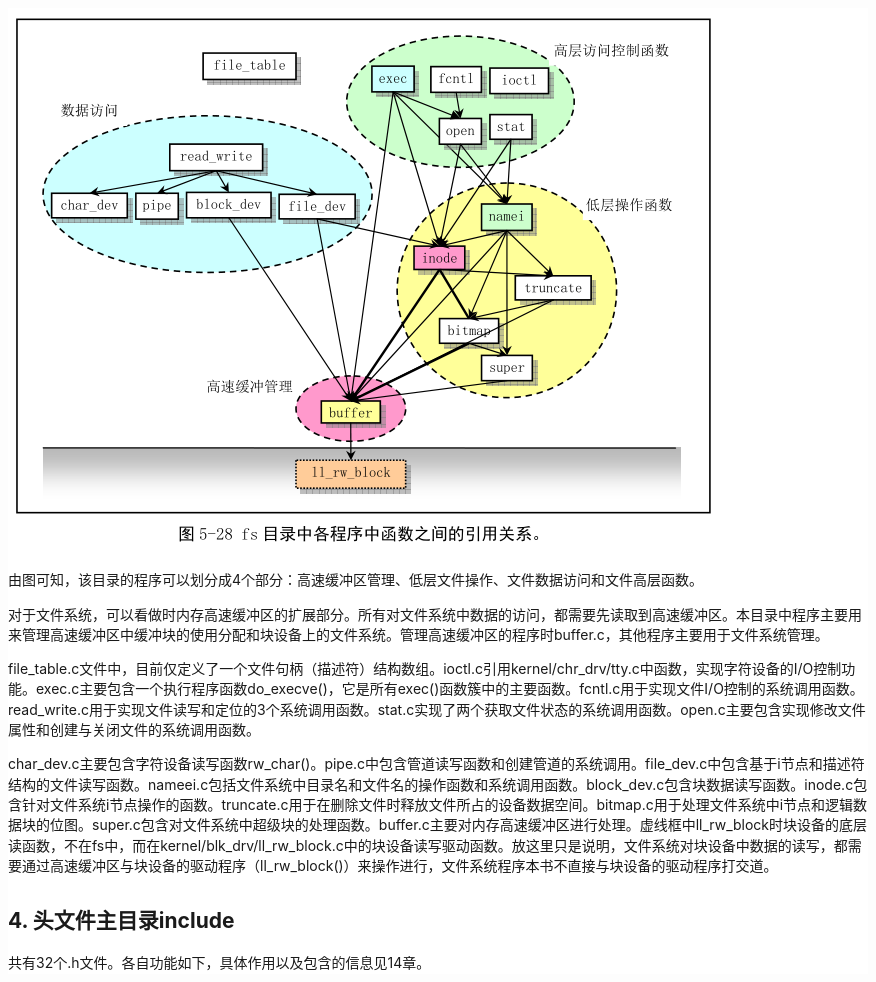 ![config](images/34.png)

由图可知，该目录的程序可以划分成4个部分：高速缓冲区管理、低层文件操作、文件数据访问和文件高层函数。

对于文件系统，可以看做时内存高速缓冲区的扩展部分。所有对文件系统中数据的访问，都需要先读取到高速缓冲区。本目录中程序主要用来管理高速缓冲区中缓冲块的使用分配和块设备上的文件系统。管理高速缓冲区的程序时buffer.c，其他程序主要用于文件系统管理。

file\_table.c文件中，目前仅定义了一个文件句柄（描述符）结构数组。ioctl.c引用kernel/chr\_drv/tty.c中函数，实现字符设备的I/O控制功能。exec.c主要包含一个执行程序函数do\_execve()，它是所有exec()函数簇中的主要函数。fcntl.c用于实现文件I/O控制的系统调用函数。read\_write.c用于实现文件读写和定位的3个系统调用函数。stat.c实现了两个获取文件状态的系统调用函数。open.c主要包含实现修改文件属性和创建与关闭文件的系统调用函数。

char\_dev.c主要包含字符设备读写函数rw\_char()。pipe.c中包含管道读写函数和创建管道的系统调用。file\_dev.c中包含基于i节点和描述符结构的文件读写函数。nameei.c包括文件系统中目录名和文件名的操作函数和系统调用函数。block\_dev.c包含块数据读写函数。inode.c包含针对文件系统i节点操作的函数。truncate.c用于在删除文件时释放文件所占的设备数据空间。bitmap.c用于处理文件系统中i节点和逻辑数据块的位图。super.c包含对文件系统中超级块的处理函数。buffer.c主要对内存高速缓冲区进行处理。虚线框中ll\_rw\_block时块设备的底层读函数，不在fs中，而在kernel/blk\_drv/ll\_rw\_block.c中的块设备读写驱动函数。放这里只是说明，文件系统对块设备中数据的读写，都需要通过高速缓冲区与块设备的驱动程序（ll\_rw\_block()）来操作进行，文件系统程序本书不直接与块设备的驱动程序打交道。

## 4. 头文件主目录include

共有32个.h文件。各自功能如下，具体作用以及包含的信息见14章。
